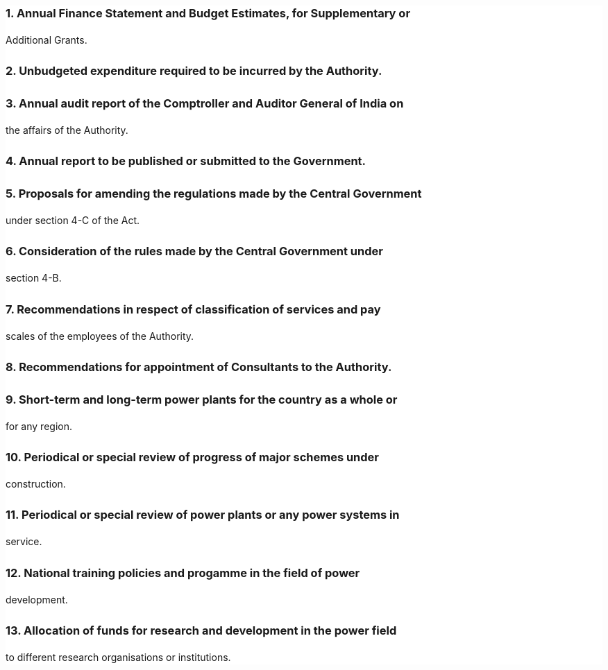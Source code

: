 ### 1\. Annual Finance Statement and Budget Estimates, for Supplementary or
Additional Grants.

### 2\. Unbudgeted expenditure required to be incurred by the Authority.

### 3\. Annual audit report of the Comptroller and Auditor General of India on
the affairs of the Authority.

### 4\. Annual report to be published or submitted to the Government.

### 5\. Proposals for amending the regulations made by the Central Government
under section 4-C of the Act.

### 6\. Consideration of the rules made by the Central Government under
section 4-B.

### 7\. Recommendations in respect of classification of services and pay
scales of the employees of the Authority.

### 8\. Recommendations for appointment of Consultants to the Authority.

### 9\. Short-term and long-term power plants for the country as a whole or
for any region.

### 10\. Periodical or special review of progress of major schemes under
construction.

### 11\. Periodical or special review of power plants or any power systems in
service.

### 12\. National training policies and progamme in the field of power
development.

### 13\. Allocation of funds for research and development in the power field
to different research organisations or institutions.
